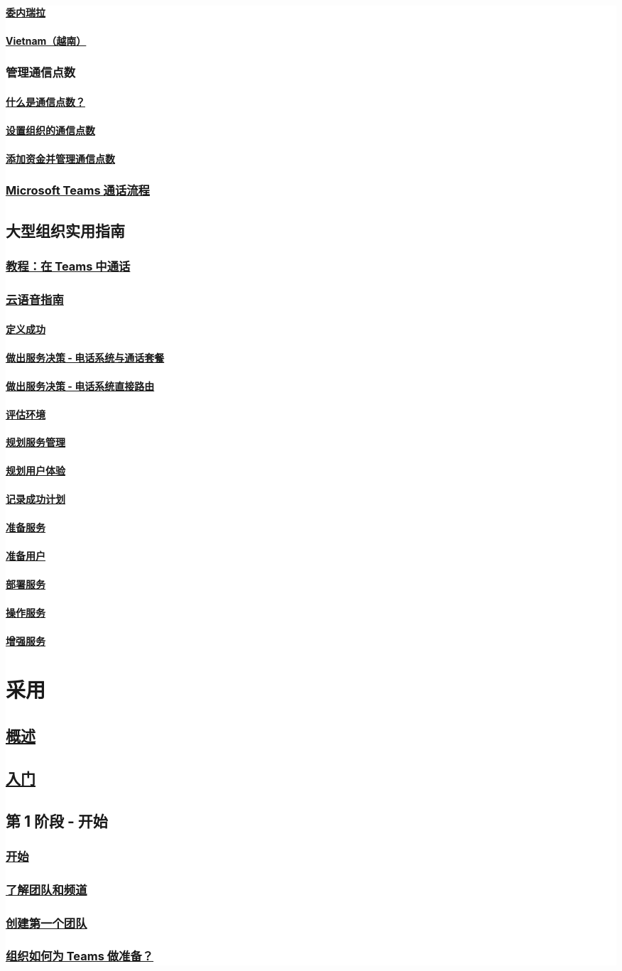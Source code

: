 #### [委内瑞拉](toll-free-dialing-limitations-and-restrictions/toll-free-dialing-restrictions-in-venezuela.md)
#### [Vietnam（越南）](toll-free-dialing-limitations-and-restrictions/toll-free-dialing-restrictions-in-vietnam.md)

### 管理通信点数
#### [什么是通信点数？](what-are-communications-credits.md)
#### [设置组织的通信点数](set-up-communications-credits-for-your-organization.md)
#### [添加资金并管理通信点数](add-funds-and-manage-communications-credits.md)

### [Microsoft Teams 通话流程](microsoft-teams-online-call-flows.md)

## 大型组织实用指南
### [教程：在 Teams 中通话](Tutorial-calling-in-teams.yml)
### [云语音指南](cloud-voice-landing-page.md)
#### [定义成功](1-envision-define-my-success-cloud-voice.md)
#### [做出服务决策 - 电话系统与通话套餐](calling-plan-landing-page.md)
#### [做出服务决策 - 电话系统直接路由](direct-routing-landing-page.md)
#### [评估环境](3-envision-evaluate-my-environment.md)
#### [规划服务管理](4-envision-plan-my-service-management.md)
#### [规划用户体验](5-envision-plan-my-users-experience.md)
#### [记录成功计划](6-envision-document-my-success-plan.md)
#### [准备服务](1-onboard-prepare-my-service.md)
#### [准备用户](2-onboard-prepare-my-users.md)
#### [部署服务](3-onboard-deploy-my-service.md)
#### [操作服务](1-drive-value-operate-my-service.md)
#### [增强服务](2-drive-value-enhance-my-service.md)





# 采用

## [概述](adopt-microsoft-teams-landing-page.md) 
## [入门](teams-adoption-get-started.md)

## 第 1 阶段 - 开始
### [开始](teams-adoption-phase1.md)
### [了解团队和频道](teams-adoption-understand-teams-and-channels.md)
### [创建第一个团队](teams-adoption-your-first-teams.md)
### [组织如何为 Teams 做准备？](teams-adoption-assess-readiness.md)
